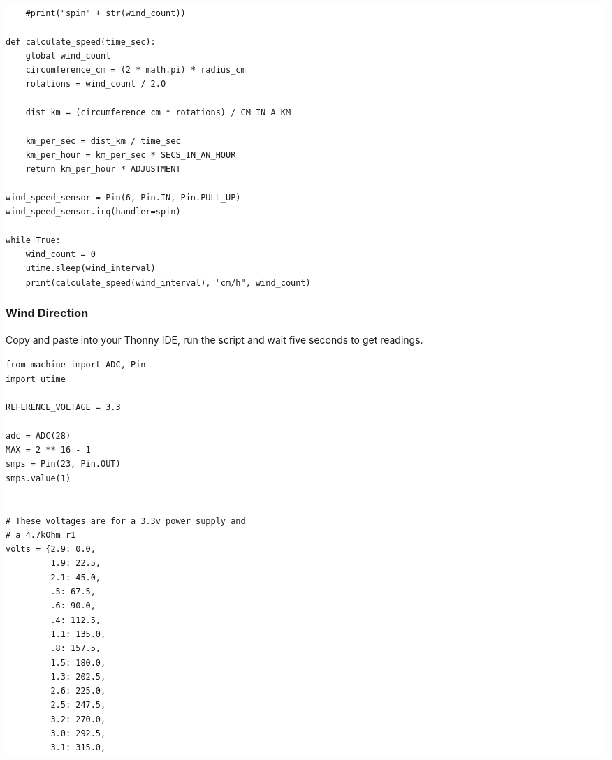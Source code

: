 ```
    #print("spin" + str(wind_count))

def calculate_speed(time_sec):
    global wind_count
    circumference_cm = (2 * math.pi) * radius_cm
    rotations = wind_count / 2.0
    
    dist_km = (circumference_cm * rotations) / CM_IN_A_KM
    
    km_per_sec = dist_km / time_sec
    km_per_hour = km_per_sec * SECS_IN_AN_HOUR
    return km_per_hour * ADJUSTMENT

wind_speed_sensor = Pin(6, Pin.IN, Pin.PULL_UP)
wind_speed_sensor.irq(handler=spin)

while True:
    wind_count = 0
    utime.sleep(wind_interval)
    print(calculate_speed(wind_interval), "cm/h", wind_count)
```


### Wind Direction

Copy and paste into your Thonny IDE, run the script and wait five seconds to get readings.
```
from machine import ADC, Pin
import utime

REFERENCE_VOLTAGE = 3.3

adc = ADC(28)
MAX = 2 ** 16 - 1
smps = Pin(23, Pin.OUT)
smps.value(1)


# These voltages are for a 3.3v power supply and
# a 4.7kOhm r1
volts = {2.9: 0.0,                                                                                                                                                                                                                                                                                                                                                                                                                                                                                                                                                                                                                                                                                                                                                                                                                                                                                                                                                                                          
         1.9: 22.5,
         2.1: 45.0,
         .5: 67.5,
         .6: 90.0,
         .4: 112.5,
         1.1: 135.0,
         .8: 157.5,
         1.5: 180.0,
         1.3: 202.5,
         2.6: 225.0,
         2.5: 247.5,
         3.2: 270.0,
         3.0: 292.5,
         3.1: 315.0,
```
